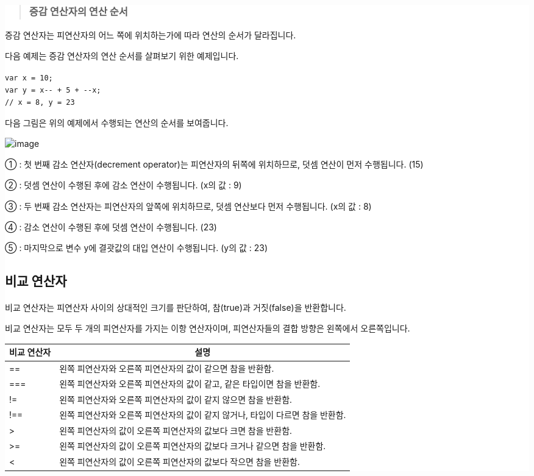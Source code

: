 > <h3>증감 연산자의 연산 순서</h3>

증감 연산자는 피연산자의 어느 쪽에 위치하는가에 따라 연산의 순서가 달라집니다.

다음 예제는 증감 연산자의 연산 순서를 살펴보기 위한 예제입니다.
 
``` html
var x = 10;            
var y = x-- + 5 + --x;
// x = 8, y = 23
```

다음 그림은 위의 예제에서 수행되는 연산의 순서를 보여줍니다.

![image](https://user-images.githubusercontent.com/43658658/128824066-0ffd548f-2a1f-4709-b86c-8ce441ada921.png)

① : 첫 번째 감소 연산자(decrement operator)는 피연산자의 뒤쪽에 위치하므로, 덧셈 연산이 먼저 수행됩니다. (15)

② : 덧셈 연산이 수행된 후에 감소 연산이 수행됩니다. (x의 값 : 9)

③ : 두 번째 감소 연산자는 피연산자의 앞쪽에 위치하므로, 덧셈 연산보다 먼저 수행됩니다. (x의 값 : 8)

④ : 감소 연산이 수행된 후에 덧셈 연산이 수행됩니다. (23)

⑤ : 마지막으로 변수 y에 결괏값의 대입 연산이 수행됩니다. (y의 값 : 23)

## 비교 연산자

비교 연산자는 피연산자 사이의 상대적인 크기를 판단하여, 참(true)과 거짓(false)을 반환합니다.

비교 연산자는 모두 두 개의 피연산자를 가지는 이항 연산자이며, 피연산자들의 결합 방향은 왼쪽에서 오른쪽입니다.

<table class="tb-2" summary="">
	<thead>
		<tr class="bg">
			<th>비교 연산자</th>
			<th>설명</th>
		</tr>
	</thead>
	<tbody>
		<tr>
			<td>==</td>
			<td>왼쪽 피연산자와 오른쪽 피연산자의 값이 같으면 참을 반환함.</td>
		</tr>
		<tr>
			<td>===</td>
			<td>왼쪽 피연산자와 오른쪽 피연산자의 값이 같고, 같은 타입이면 참을 반환함.</td>
		</tr>
		<tr>
			<td>!=</td>
			<td>왼쪽 피연산자와 오른쪽 피연산자의 값이 같지 않으면 참을 반환함.</td>
		</tr>
		<tr>
			<td>!==</td>
			<td>왼쪽 피연산자와 오른쪽 피연산자의 값이 같지 않거나, 타입이 다르면 참을 반환함.</td>
		</tr>
		<tr>
			<td>&gt;</td>
			<td>왼쪽 피연산자의 값이 오른쪽 피연산자의 값보다 크면 참을 반환함.</td>
		</tr>
		<tr>
			<td>&gt;=</td>
			<td>왼쪽 피연산자의 값이 오른쪽 피연산자의 값보다 크거나 같으면 참을 반환함.</td>
		</tr>
		<tr>
			<td>&lt;</td>
			<td>왼쪽 피연산자의 값이 오른쪽 피연산자의 값보다 작으면 참을 반환함.</td>
		</tr>